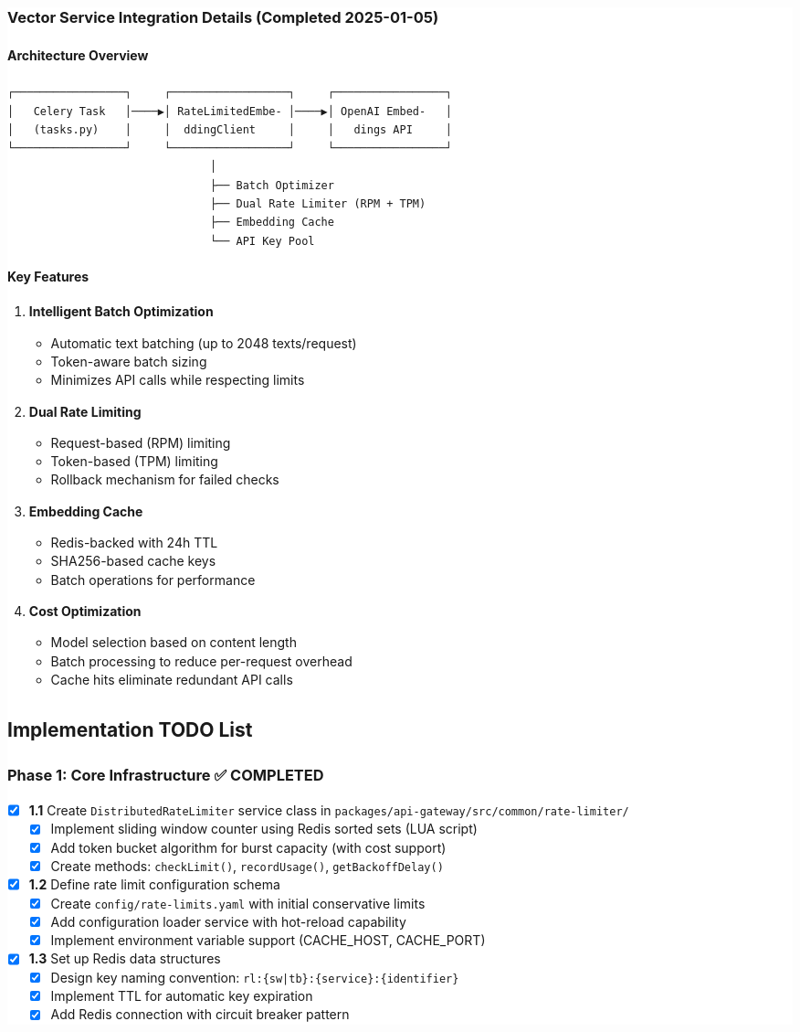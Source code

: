 ### Vector Service Integration Details (Completed 2025-01-05)

#### Architecture Overview
```
┌─────────────────┐     ┌──────────────────┐     ┌─────────────────┐
│   Celery Task   │────▶│ RateLimitedEmbe- │────▶│ OpenAI Embed-   │
│   (tasks.py)    │     │  ddingClient     │     │   dings API     │
└─────────────────┘     └──────────────────┘     └─────────────────┘
                               │
                               ├── Batch Optimizer
                               ├── Dual Rate Limiter (RPM + TPM)
                               ├── Embedding Cache
                               └── API Key Pool
```

#### Key Features
1. **Intelligent Batch Optimization**
   - Automatic text batching (up to 2048 texts/request)
   - Token-aware batch sizing
   - Minimizes API calls while respecting limits

2. **Dual Rate Limiting**
   - Request-based (RPM) limiting
   - Token-based (TPM) limiting
   - Rollback mechanism for failed checks

3. **Embedding Cache**
   - Redis-backed with 24h TTL
   - SHA256-based cache keys
   - Batch operations for performance

4. **Cost Optimization**
   - Model selection based on content length
   - Batch processing to reduce per-request overhead
   - Cache hits eliminate redundant API calls

## Implementation TODO List

### Phase 1: Core Infrastructure ✅ COMPLETED
- [x] **1.1** Create `DistributedRateLimiter` service class in `packages/api-gateway/src/common/rate-limiter/`
  - [x] Implement sliding window counter using Redis sorted sets (LUA script)
  - [x] Add token bucket algorithm for burst capacity (with cost support)
  - [x] Create methods: `checkLimit()`, `recordUsage()`, `getBackoffDelay()`
- [x] **1.2** Define rate limit configuration schema
  - [x] Create `config/rate-limits.yaml` with initial conservative limits
  - [x] Add configuration loader service with hot-reload capability
  - [x] Implement environment variable support (CACHE_HOST, CACHE_PORT)
- [x] **1.3** Set up Redis data structures
  - [x] Design key naming convention: `rl:{sw|tb}:{service}:{identifier}`
  - [x] Implement TTL for automatic key expiration
  - [x] Add Redis connection with circuit breaker pattern
